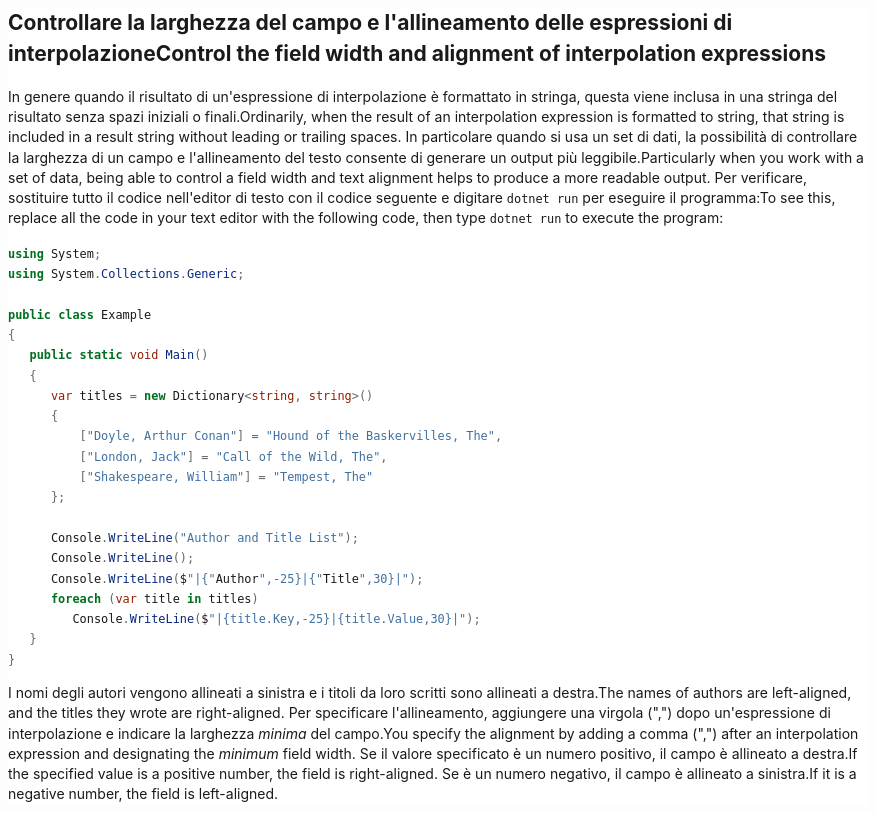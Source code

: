 ## <a name="control-the-field-width-and-alignment-of-interpolation-expressions"></a><span data-ttu-id="2362e-168">Controllare la larghezza del campo e l'allineamento delle espressioni di interpolazione</span><span class="sxs-lookup"><span data-stu-id="2362e-168">Control the field width and alignment of interpolation expressions</span></span>

<span data-ttu-id="2362e-169">In genere quando il risultato di un'espressione di interpolazione è formattato in stringa, questa viene inclusa in una stringa del risultato senza spazi iniziali o finali.</span><span class="sxs-lookup"><span data-stu-id="2362e-169">Ordinarily, when the result of an interpolation expression is formatted to string, that string is included in a result string without leading or trailing spaces.</span></span> <span data-ttu-id="2362e-170">In particolare quando si usa un set di dati, la possibilità di controllare la larghezza di un campo e l'allineamento del testo consente di generare un output più leggibile.</span><span class="sxs-lookup"><span data-stu-id="2362e-170">Particularly when you work with a set of data, being able to control a field width and text alignment helps to produce a more readable output.</span></span> <span data-ttu-id="2362e-171">Per verificare, sostituire tutto il codice nell'editor di testo con il codice seguente e digitare `dotnet run` per eseguire il programma:</span><span class="sxs-lookup"><span data-stu-id="2362e-171">To see this, replace all the code in your text editor with the following code, then type `dotnet run` to execute the program:</span></span>

```csharp
using System;
using System.Collections.Generic;

public class Example
{
   public static void Main()
   {
      var titles = new Dictionary<string, string>()
      {
          ["Doyle, Arthur Conan"] = "Hound of the Baskervilles, The",
          ["London, Jack"] = "Call of the Wild, The",
          ["Shakespeare, William"] = "Tempest, The"
      };

      Console.WriteLine("Author and Title List");
      Console.WriteLine();
      Console.WriteLine($"|{"Author",-25}|{"Title",30}|");
      foreach (var title in titles)
         Console.WriteLine($"|{title.Key,-25}|{title.Value,30}|");
   }
}
```

<span data-ttu-id="2362e-172">I nomi degli autori vengono allineati a sinistra e i titoli da loro scritti sono allineati a destra.</span><span class="sxs-lookup"><span data-stu-id="2362e-172">The names of authors are left-aligned, and the titles they wrote are right-aligned.</span></span> <span data-ttu-id="2362e-173">Per specificare l'allineamento, aggiungere una virgola (",") dopo un'espressione di interpolazione e indicare la larghezza *minima* del campo.</span><span class="sxs-lookup"><span data-stu-id="2362e-173">You specify the alignment by adding a comma (",") after an interpolation expression and designating the *minimum* field width.</span></span> <span data-ttu-id="2362e-174">Se il valore specificato è un numero positivo, il campo è allineato a destra.</span><span class="sxs-lookup"><span data-stu-id="2362e-174">If the specified value is a positive number, the field is right-aligned.</span></span> <span data-ttu-id="2362e-175">Se è un numero negativo, il campo è allineato a sinistra.</span><span class="sxs-lookup"><span data-stu-id="2362e-175">If it is a negative number, the field is left-aligned.</span></span>
